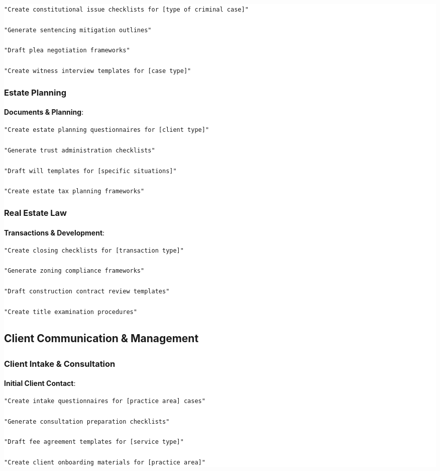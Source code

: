 ```text
"Create constitutional issue checklists for [type of criminal case]"

"Generate sentencing mitigation outlines"

"Draft plea negotiation frameworks"

"Create witness interview templates for [case type]"
```

### Estate Planning

**Documents & Planning**:

```text
"Create estate planning questionnaires for [client type]"

"Generate trust administration checklists"

"Draft will templates for [specific situations]"

"Create estate tax planning frameworks"
```

### Real Estate Law

**Transactions & Development**:

```text
"Create closing checklists for [transaction type]"

"Generate zoning compliance frameworks"

"Draft construction contract review templates"

"Create title examination procedures"
```

## Client Communication & Management

### Client Intake & Consultation

**Initial Client Contact**:

```text
"Create intake questionnaires for [practice area] cases"

"Generate consultation preparation checklists"

"Draft fee agreement templates for [service type]"

"Create client onboarding materials for [practice area]"
```

